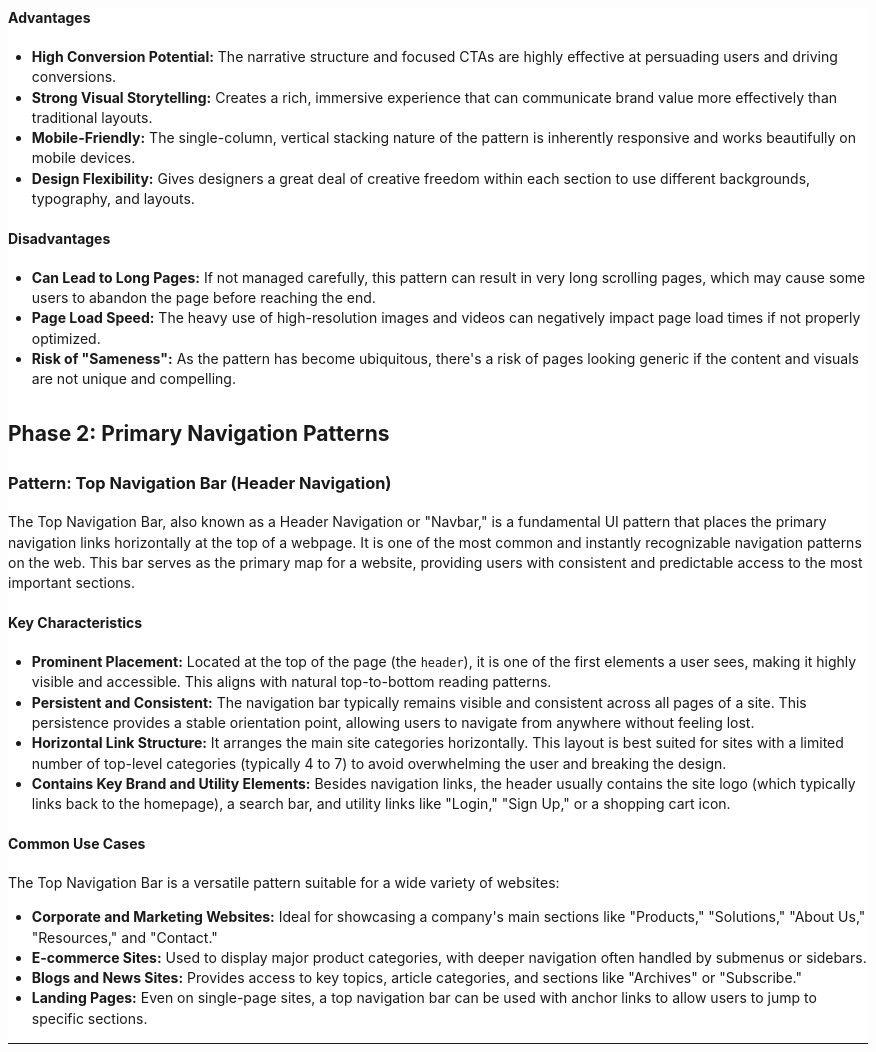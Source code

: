 #### **Advantages**

*   **High Conversion Potential:** The narrative structure and focused CTAs are highly effective at persuading users and driving conversions.
*   **Strong Visual Storytelling:** Creates a rich, immersive experience that can communicate brand value more effectively than traditional layouts.
*   **Mobile-Friendly:** The single-column, vertical stacking nature of the pattern is inherently responsive and works beautifully on mobile devices.
*   **Design Flexibility:** Gives designers a great deal of creative freedom within each section to use different backgrounds, typography, and layouts.

#### **Disadvantages**

*   **Can Lead to Long Pages:** If not managed carefully, this pattern can result in very long scrolling pages, which may cause some users to abandon the page before reaching the end.
*   **Page Load Speed:** The heavy use of high-resolution images and videos can negatively impact page load times if not properly optimized.
*   **Risk of "Sameness":** As the pattern has become ubiquitous, there's a risk of pages looking generic if the content and visuals are not unique and compelling.


## Phase 2: Primary Navigation Patterns

### **Pattern: Top Navigation Bar (Header Navigation)**

The Top Navigation Bar, also known as a Header Navigation or "Navbar," is a fundamental UI pattern that places the primary navigation links horizontally at the top of a webpage. It is one of the most common and instantly recognizable navigation patterns on the web. This bar serves as the primary map for a website, providing users with consistent and predictable access to the most important sections.

#### **Key Characteristics**

*   **Prominent Placement:** Located at the top of the page (the `header`), it is one of the first elements a user sees, making it highly visible and accessible. This aligns with natural top-to-bottom reading patterns.
*   **Persistent and Consistent:** The navigation bar typically remains visible and consistent across all pages of a site. This persistence provides a stable orientation point, allowing users to navigate from anywhere without feeling lost.
*   **Horizontal Link Structure:** It arranges the main site categories horizontally. This layout is best suited for sites with a limited number of top-level categories (typically 4 to 7) to avoid overwhelming the user and breaking the design.
*   **Contains Key Brand and Utility Elements:** Besides navigation links, the header usually contains the site logo (which typically links back to the homepage), a search bar, and utility links like "Login," "Sign Up," or a shopping cart icon.

#### **Common Use Cases**

The Top Navigation Bar is a versatile pattern suitable for a wide variety of websites:

*   **Corporate and Marketing Websites:** Ideal for showcasing a company's main sections like "Products," "Solutions," "About Us," "Resources," and "Contact."
*   **E-commerce Sites:** Used to display major product categories, with deeper navigation often handled by submenus or sidebars.
*   **Blogs and News Sites:** Provides access to key topics, article categories, and sections like "Archives" or "Subscribe."
*   **Landing Pages:** Even on single-page sites, a top navigation bar can be used with anchor links to allow users to jump to specific sections.

---